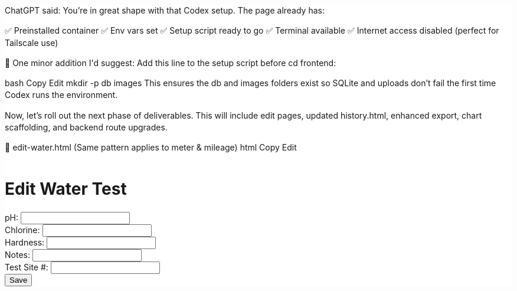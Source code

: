 ChatGPT said:
You’re in great shape with that Codex setup. The page already has:

✅ Preinstalled container
✅ Env vars set
✅ Setup script ready to go
✅ Terminal available
✅ Internet access disabled (perfect for Tailscale use)

📌 One minor addition I'd suggest:
Add this line to the setup script before cd frontend:

bash
Copy
Edit
mkdir -p db images
This ensures the db and images folders exist so SQLite and uploads don’t fail the first time Codex runs the environment.

Now, let’s roll out the next phase of deliverables. This will include edit pages, updated history.html, enhanced export, chart scaffolding, and backend route upgrades.

🧾 edit-water.html (Same pattern applies to meter & mileage)
html
Copy
Edit
<!DOCTYPE html>
<html>
<head><title>Edit Water Test</title></head>
<body>
  <h1>Edit Water Test</h1>
  <form id="edit-form">
    <label>pH: <input type="number" name="ph" step="0.01" /></label><br/>
    <label>Chlorine: <input type="number" name="chlorine" step="0.01" /></label><br/>
    <label>Hardness: <input type="number" name="hardness" step="0.01" /></label><br/>
    <label>Notes: <input type="text" name="notes" /></label><br/>
    <label>Test Site #: <input type="text" name="site" list="sites" /></label>
    <datalist id="sites"></datalist><br/>
    <button type="submit">Save</button>
  </form>

  <script>
    const id = new URLSearchParams(window.location.search).get("id");

    async function loadForm() {
      const res = await fetch(`/api/water-log/${id}`);
      const data = await res.json();
      for (const key in data) {
        const el = document.querySelector(`[name="${key}"]`);
        if (el) el.value = data[key];
      }

      // Load dynamic site options
      const list = document.getElementById("sites");
      const siteList = await fetch("/api/sites").then(r => r.json());
      siteList.forEach(site => {
        const opt = document.createElement("option");
        opt.value = site;
        list.appendChild(opt);
      });
    }
